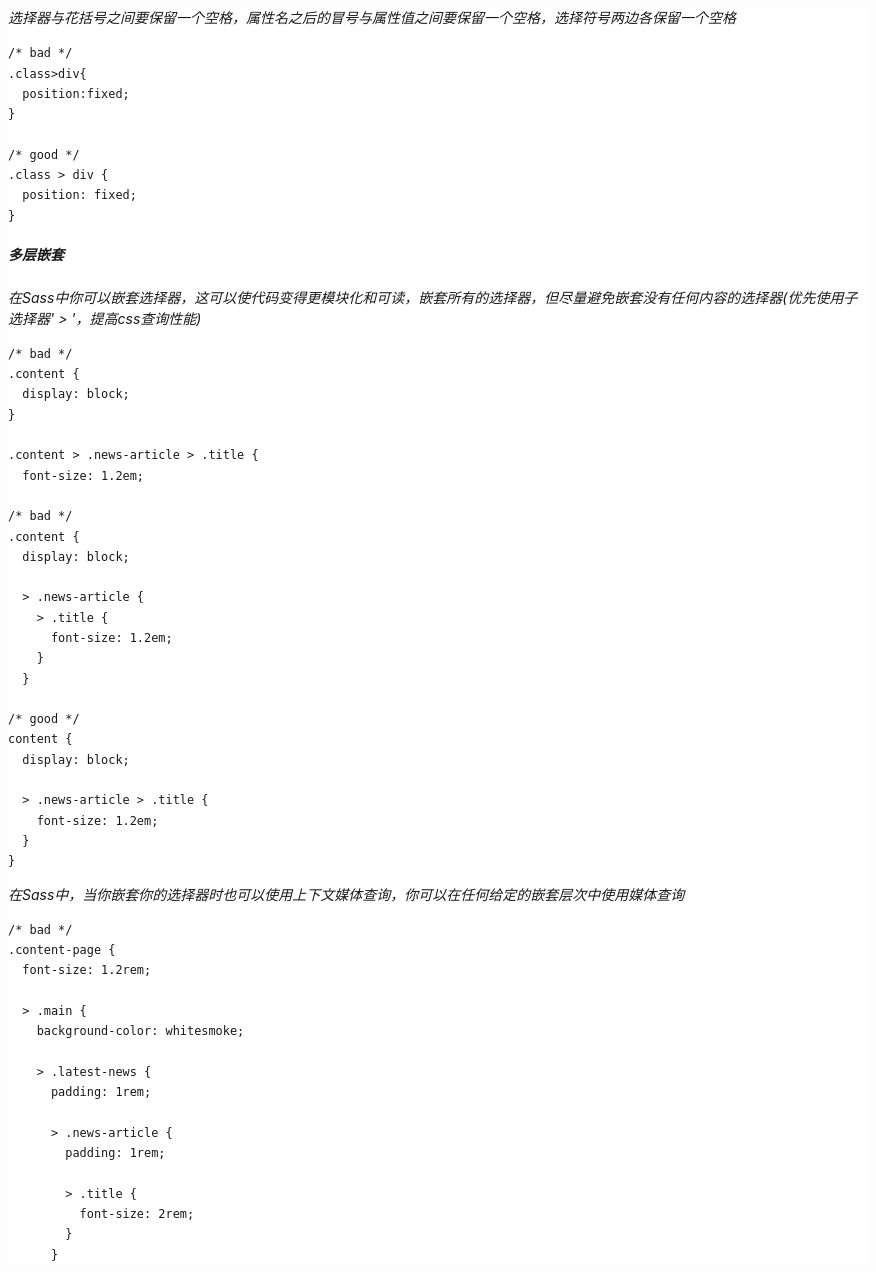 _选择器与花括号之间要保留一个空格，属性名之后的冒号与属性值之间要保留一个空格，选择符号两边各保留一个空格_  

```
/* bad */
.class>div{
  position:fixed;
}

/* good */
.class > div {
  position: fixed;
}
```

##### 多层嵌套  

_在Sass中你可以嵌套选择器，这可以使代码变得更模块化和可读，嵌套所有的选择器，但尽量避免嵌套没有任何内容的选择器(优先使用子选择器' > '，提高css查询性能)_  

```
/* bad */
.content {
  display: block;
}
 
.content > .news-article > .title {
  font-size: 1.2em;

/* bad */
.content {
  display: block;
 
  > .news-article {
    > .title {
      font-size: 1.2em;
    }
  }

/* good */
content {
  display: block;
 
  > .news-article > .title {
    font-size: 1.2em;
  }
}
```

_在Sass中，当你嵌套你的选择器时也可以使用上下文媒体查询，你可以在任何给定的嵌套层次中使用媒体查询_  

```
/* bad */
.content-page {
  font-size: 1.2rem;
 
  > .main {
    background-color: whitesmoke;
 
    > .latest-news {
      padding: 1rem;
 
      > .news-article {
        padding: 1rem;
 
        > .title {
          font-size: 2rem;
        }
      }
```